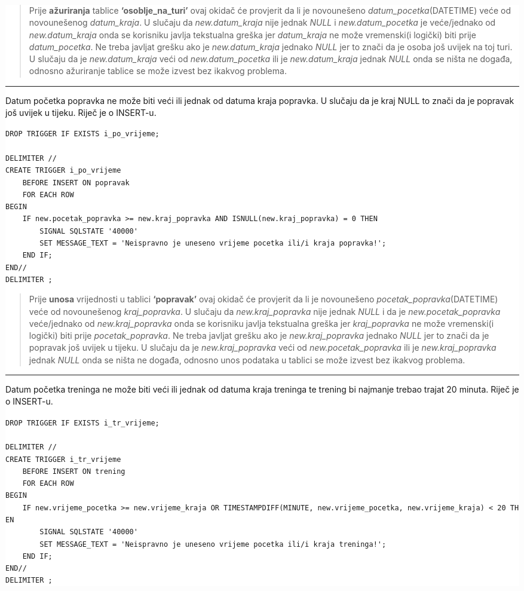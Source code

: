 > Prije **ažuriranja** tablice **‘osoblje_na_turi’** ovaj okidač će provjerit da li je novounešeno *datum_pocetka*(DATETIME) veće od novounešenog *datum_kraja*. U slučaju da *new.datum_kraja* nije jednak *NULL* i *new.datum_pocetka* je veće/jednako od *new.datum_kraja* onda se korisniku javlja tekstualna greška jer *datum_kraja* ne može vremenski(i logički) biti prije *datum_pocetka*. Ne treba javljat grešku ako je *new.datum_kraja* jednako *NULL* jer to znači da je osoba još uvijek na toj turi. U slučaju da je *new.datum_kraja* veći od *new.datum_pocetka* ili je *new.datum_kraja* jednak *NULL* onda se ništa ne događa, odnosno ažuriranje tablice se može izvest bez ikakvog problema.

------

Datum početka popravka ne može biti veći ili jednak od datuma kraja popravka. U slučaju da je kraj NULL to znači da je popravak još uvijek u tijeku. Riječ je o INSERT-u.

```mysql
DROP TRIGGER IF EXISTS i_po_vrijeme;

DELIMITER //
CREATE TRIGGER i_po_vrijeme
    BEFORE INSERT ON popravak
    FOR EACH ROW
BEGIN
    IF new.pocetak_popravka >= new.kraj_popravka AND ISNULL(new.kraj_popravka) = 0 THEN
        SIGNAL SQLSTATE '40000'
        SET MESSAGE_TEXT = 'Neispravno je uneseno vrijeme pocetka ili/i kraja popravka!';
    END IF;
END//
DELIMITER ;
```

> Prije **unosa** vrijednosti u tablici **‘popravak’** ovaj okidač će provjerit da li je novounešeno *pocetak_popravka*(DATETIME) veće od novounešenog *kraj_popravka*. U slučaju da *new.kraj_popravka* nije jednak *NULL* i da je *new.pocetak_popravka* veće/jednako od *new.kraj_popravka* onda se korisniku javlja tekstualna greška jer *kraj_popravka* ne može vremenski(i logički) biti prije *pocetak_popravka*. Ne treba javljat grešku ako je *new.kraj_popravka* jednako *NULL* jer to znači da je popravak još uvijek u tijeku. U slučaju da je *new.kraj_popravka* veći od *new.pocetak_popravka* ili je *new.kraj_popravka* jednak *NULL* onda se ništa ne događa, odnosno unos podataka u tablici se može izvest bez ikakvog problema.

------

Datum početka treninga ne može biti veći ili jednak od datuma kraja treninga te trening bi najmanje trebao trajat 20 minuta. Riječ je o INSERT-u.

```mysql
DROP TRIGGER IF EXISTS i_tr_vrijeme;

DELIMITER //
CREATE TRIGGER i_tr_vrijeme
    BEFORE INSERT ON trening
    FOR EACH ROW
BEGIN
    IF new.vrijeme_pocetka >= new.vrijeme_kraja OR TIMESTAMPDIFF(MINUTE, new.vrijeme_pocetka, new.vrijeme_kraja) < 20 THEN
        SIGNAL SQLSTATE '40000'
        SET MESSAGE_TEXT = 'Neispravno je uneseno vrijeme pocetka ili/i kraja treninga!';
    END IF;
END//
DELIMITER ;
```
